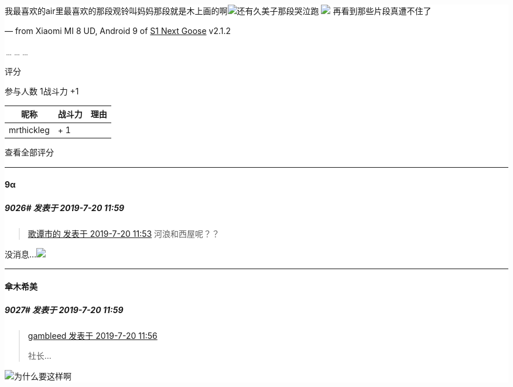 


我最喜欢的air里最喜欢的那段观铃叫妈妈那段就是木上画的啊<img src="https://static.saraba1st.com/image/smiley/face2017/194.png" referrerpolicy="no-referrer">还有久美子那段哭泣跑
<img src="https://i.loli.net/2019/07/20/5d32916a0d95c25993.gif" referrerpolicy="no-referrer">
再看到那些片段真遭不住了

— from Xiaomi MI 8 UD, Android 9 of [S1 Next Goose](https://pan.baidu.com/s/1mi43uRm) v2.1.2



﹍﹍﹍

评分





 参与人数 1战斗力 +1

|昵称|战斗力|理由|
|----|---|---|
| mrthickleg| + 1||



查看全部评分






*****

####  9α  
##### 9026#       发表于 2019-7-20 11:59



<blockquote><a href="httphttps://bbs.saraba1st.com/2b/forum.php?mod=redirect&amp;goto=findpost&amp;pid=44592413&amp;ptid=1847593" target="_blank">歌谭市的 发表于 2019-7-20 11:53</a>
河浪和西屋呢？？</blockquote>
没消息…<img src="https://static.saraba1st.com/image/smiley/face2017/139.png" referrerpolicy="no-referrer">







*****

####  傘木希美  
##### 9027#       发表于 2019-7-20 11:59



<blockquote><a href="httphttps://bbs.saraba1st.com/2b/forum.php?mod=redirect&amp;goto=findpost&amp;pid=44592446&amp;ptid=1847593" target="_blank">gambleed 发表于 2019-7-20 11:56</a>

社长...</blockquote>
<img src="https://static.saraba1st.com/image/smiley/face2017/138.png" referrerpolicy="no-referrer">为什么要这样啊
